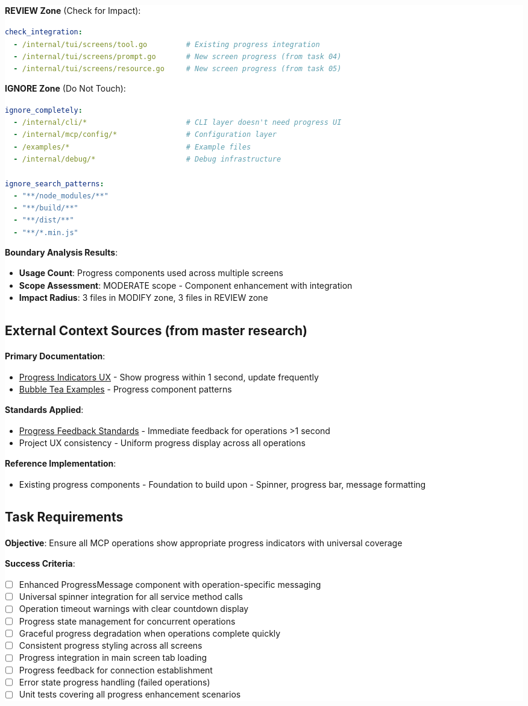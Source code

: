 **REVIEW Zone** (Check for Impact):
```yaml
check_integration:
  - /internal/tui/screens/tool.go         # Existing progress integration
  - /internal/tui/screens/prompt.go       # New screen progress (from task 04)
  - /internal/tui/screens/resource.go     # New screen progress (from task 05)
```

**IGNORE Zone** (Do Not Touch):
```yaml
ignore_completely:
  - /internal/cli/*                       # CLI layer doesn't need progress UI
  - /internal/mcp/config/*                # Configuration layer
  - /examples/*                           # Example files
  - /internal/debug/*                     # Debug infrastructure

ignore_search_patterns:
  - "**/node_modules/**"
  - "**/build/**"
  - "**/dist/**"
  - "**/*.min.js"
```

**Boundary Analysis Results**:
- **Usage Count**: Progress components used across multiple screens
- **Scope Assessment**: MODERATE scope - Component enhancement with integration
- **Impact Radius**: 3 files in MODIFY zone, 3 files in REVIEW zone

## External Context Sources (from master research)

**Primary Documentation**:
- [Progress Indicators UX](https://www.nngroup.com/articles/progress-indicators/) - Show progress within 1 second, update frequently
- [Bubble Tea Examples](https://github.com/charmbracelet/bubbletea/tree/master/examples) - Progress component patterns

**Standards Applied**:
- [Progress Feedback Standards](https://www.nngroup.com/articles/progress-indicators/) - Immediate feedback for operations >1 second
- Project UX consistency - Uniform progress display across all operations

**Reference Implementation**:
- Existing progress components - Foundation to build upon - Spinner, progress bar, message formatting

## Task Requirements

**Objective**: Ensure all MCP operations show appropriate progress indicators with universal coverage

**Success Criteria**:
- [ ] Enhanced ProgressMessage component with operation-specific messaging
- [ ] Universal spinner integration for all service method calls
- [ ] Operation timeout warnings with clear countdown display
- [ ] Progress state management for concurrent operations
- [ ] Graceful progress degradation when operations complete quickly
- [ ] Consistent progress styling across all screens
- [ ] Progress integration in main screen tab loading
- [ ] Progress feedback for connection establishment
- [ ] Error state progress handling (failed operations)
- [ ] Unit tests covering all progress enhancement scenarios
